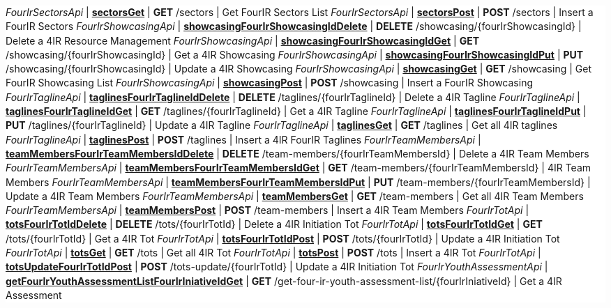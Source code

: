 *FourIrSectorsApi* | [**sectorsGet**](docs/FourIrSectorsApi.md#sectorsGet) | **GET** /sectors | Get FourIR Sectors List
*FourIrSectorsApi* | [**sectorsPost**](docs/FourIrSectorsApi.md#sectorsPost) | **POST** /sectors | Insert a FourIR Sectors
*FourIrShowcasingApi* | [**showcasingFourIrShowcasingIdDelete**](docs/FourIrShowcasingApi.md#showcasingFourIrShowcasingIdDelete) | **DELETE** /showcasing/{fourIrShowcasingId} | Delete a 4IR Resource Management
*FourIrShowcasingApi* | [**showcasingFourIrShowcasingIdGet**](docs/FourIrShowcasingApi.md#showcasingFourIrShowcasingIdGet) | **GET** /showcasing/{fourIrShowcasingId} | Get a 4IR Showcasing
*FourIrShowcasingApi* | [**showcasingFourIrShowcasingIdPut**](docs/FourIrShowcasingApi.md#showcasingFourIrShowcasingIdPut) | **PUT** /showcasing/{fourIrShowcasingId} | Update a 4IR Showcasing
*FourIrShowcasingApi* | [**showcasingGet**](docs/FourIrShowcasingApi.md#showcasingGet) | **GET** /showcasing | Get FourIR Showcasing List
*FourIrShowcasingApi* | [**showcasingPost**](docs/FourIrShowcasingApi.md#showcasingPost) | **POST** /showcasing | Insert a FourIR Showcasing
*FourIrTaglineApi* | [**taglinesFourIrTaglineIdDelete**](docs/FourIrTaglineApi.md#taglinesFourIrTaglineIdDelete) | **DELETE** /taglines/{fourIrTaglineId} | Delete a 4IR Tagline
*FourIrTaglineApi* | [**taglinesFourIrTaglineIdGet**](docs/FourIrTaglineApi.md#taglinesFourIrTaglineIdGet) | **GET** /taglines/{fourIrTaglineId} | Get a 4IR Tagline
*FourIrTaglineApi* | [**taglinesFourIrTaglineIdPut**](docs/FourIrTaglineApi.md#taglinesFourIrTaglineIdPut) | **PUT** /taglines/{fourIrTaglineId} | Update a 4IR Tagline
*FourIrTaglineApi* | [**taglinesGet**](docs/FourIrTaglineApi.md#taglinesGet) | **GET** /taglines | Get all 4IR taglines
*FourIrTaglineApi* | [**taglinesPost**](docs/FourIrTaglineApi.md#taglinesPost) | **POST** /taglines | Insert a 4IR FourIR Taglines
*FourIrTeamMembersApi* | [**teamMembersFourIrTeamMembersIdDelete**](docs/FourIrTeamMembersApi.md#teamMembersFourIrTeamMembersIdDelete) | **DELETE** /team-members/{fourIrTeamMembersId} | Delete a 4IR Team Members
*FourIrTeamMembersApi* | [**teamMembersFourIrTeamMembersIdGet**](docs/FourIrTeamMembersApi.md#teamMembersFourIrTeamMembersIdGet) | **GET** /team-members/{fourIrTeamMembersId} | 4IR Team Members
*FourIrTeamMembersApi* | [**teamMembersFourIrTeamMembersIdPut**](docs/FourIrTeamMembersApi.md#teamMembersFourIrTeamMembersIdPut) | **PUT** /team-members/{fourIrTeamMembersId} | Update a 4IR Team Members
*FourIrTeamMembersApi* | [**teamMembersGet**](docs/FourIrTeamMembersApi.md#teamMembersGet) | **GET** /team-members | Get all 4IR Team Members 
*FourIrTeamMembersApi* | [**teamMembersPost**](docs/FourIrTeamMembersApi.md#teamMembersPost) | **POST** /team-members | Insert a 4IR Team Members
*FourIrTotApi* | [**totsFourIrTotIdDelete**](docs/FourIrTotApi.md#totsFourIrTotIdDelete) | **DELETE** /tots/{fourIrTotId} | Delete a 4IR Initiation Tot
*FourIrTotApi* | [**totsFourIrTotIdGet**](docs/FourIrTotApi.md#totsFourIrTotIdGet) | **GET** /tots/{fourIrTotId} | Get a 4IR Tot
*FourIrTotApi* | [**totsFourIrTotIdPost**](docs/FourIrTotApi.md#totsFourIrTotIdPost) | **POST** /tots/{fourIrTotId} | Update a 4IR Initiation Tot
*FourIrTotApi* | [**totsGet**](docs/FourIrTotApi.md#totsGet) | **GET** /tots | Get all 4IR Tot
*FourIrTotApi* | [**totsPost**](docs/FourIrTotApi.md#totsPost) | **POST** /tots | Insert a 4IR Tot
*FourIrTotApi* | [**totsUpdateFourIrTotIdPost**](docs/FourIrTotApi.md#totsUpdateFourIrTotIdPost) | **POST** /tots-update/{fourIrTotId} | Update a 4IR Initiation Tot
*FourIrYouthAssessmentApi* | [**getFourIrYouthAssessmentListFourIrIniativeIdGet**](docs/FourIrYouthAssessmentApi.md#getFourIrYouthAssessmentListFourIrIniativeIdGet) | **GET** /get-four-ir-youth-assessment-list/{fourIrIniativeId} | Get a 4IR Assessment
